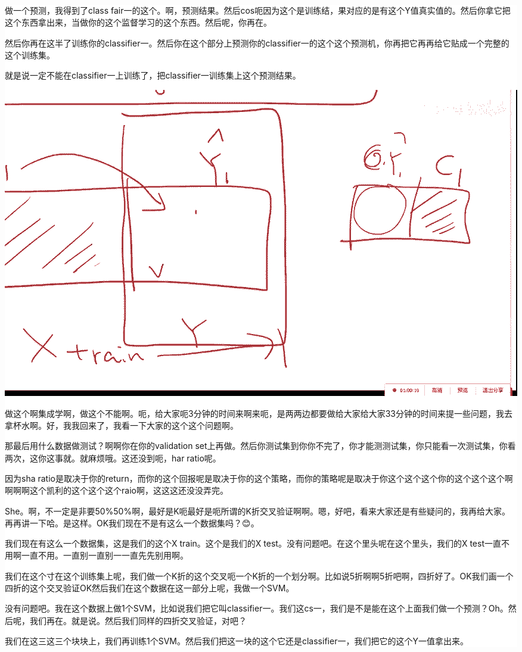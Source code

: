 做一个预测，我得到了class fair一的这个。啊，预测结果。然后cos呃因为这个是训练结，果对应的是有这个Y值真实值的。然后你拿它把这个东西拿出来，当做你的这个监督学习的这个东西。然后呢，你再在。

然后你再在这半了训练你的classifier一。然后你在这个部分上预测你的classifier一的这个这个预测机，你再把它再再给它贴成一个完整的这个训练集。

就是说一定不能在classifier一上训练了，把classifier一训练集上这个预测结果。

![](img/770e36d0f832e194129e85d5da140ec0_156.png)

做这个啊集成学啊，做这个不能啊。呃，给大家呃3分钟的时间来啊来呃，是两两边都要做给大家给大家33分钟的时间来提一些问题，我去拿杯水啊。好，我我回来了，我看一下大家的这个这个问题啊。

那最后用什么数据做测试？啊啊你在你的validation set上再做。然后你测试集到你你不完了，你才能测测试集，你只能看一次测试集，你看两次，这你这事就。就麻烦哦。这还没到呃，har ratio呢。

因为sha ratio是取决于你的return，而你的这个回报呢是取决于你的这个策略，而你的策略呢是取决于你这个这个这个你的这个这个这个啊啊啊啊这个凯利的这个这个这个raio啊，这这这还没没弄完。

She。啊，不一定是非要50%50%啊，最好是K呃最好是呃所谓的K折交叉验证啊啊。嗯，好吧，看来大家还是有些疑问的，我再给大家。再再讲一下哈。是这样。OK我们现在不是有这么一个数据集吗？😊。

我们现在有这么一个数据集，这是我们的这个X train。这个是我们的X test。没有问题吧。在这个里头呢在这个里头，我们的X test一直不用啊一直不用。一直别一直别一一直先先别用啊。

我们在这个寸在这个训练集上呢，我们做一个K折的这个交叉呃一个K折的一个划分啊。比如说5折啊啊5折吧啊，四折好了。OK我们画一个四折的这个交叉验证OK然后我们在这个数据在这一部分上呢，我做一个SVM。

没有问题吧。我在这个数据上做1个SVM，比如说我们把它叫classifier一。我们这cs一，我们是不是能在这个上面我们做一个预测？Oh。然后呢，我们再在。就是说。然后我们同样的四折交叉验证，对吧？

我们在这三这三个块块上，我们再训练1个SVM。然后我们把这一块的这个它还是classifier一，我们把它的这个Y一值拿出来。


